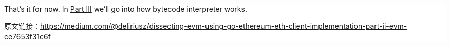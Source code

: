 That’s it for now. In [Part III](https://medium.com/@deliriusz/dissecting-evm-using-go-ethereum-eth-client-implementation-part-iii-bytecode-interpreter-8f144004ed7a) we’ll go into how bytecode interpreter works.



原文链接：https://medium.com/@deliriusz/dissecting-evm-using-go-ethereum-eth-client-implementation-part-ii-evm-ce7653f31c6f